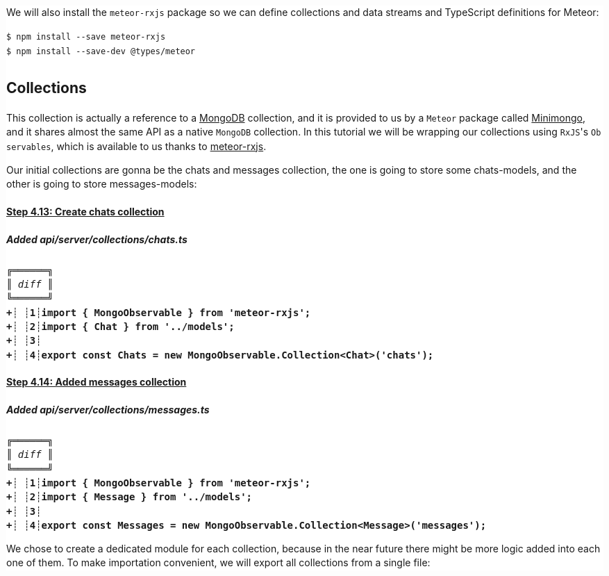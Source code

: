 We will also install the `meteor-rxjs` package so we can define collections and data streams and TypeScript definitions for Meteor:

    $ npm install --save meteor-rxjs
    $ npm install --save-dev @types/meteor

## Collections

This collection is actually a reference to a [MongoDB](http://mongodb.com) collection, and it is provided to us by a `Meteor` package called [Minimongo](https://guide.meteor.com/collections.html), and it shares almost the same API as a native `MongoDB` collection. In this tutorial we will be wrapping our collections using `RxJS`'s `Observables`, which is available to us thanks to [meteor-rxjs](http://npmjs.com/package/meteor-rxjs).

Our initial collections are gonna be the chats and messages collection, the one is going to store some chats-models, and the other is going to store messages-models:

[{]: <helper> (diffStep 4.13)

#### [Step 4.13: Create chats collection](https://github.com/Urigo/Ionic2CLI-Meteor-WhatsApp/commit/3f8c0a5)

##### Added api&#x2F;server&#x2F;collections&#x2F;chats.ts
<pre>
<i>╔══════╗</i>
<i>║ diff ║</i>
<i>╚══════╝</i>
<b>+┊ ┊1┊import { MongoObservable } from &#x27;meteor-rxjs&#x27;;</b>
<b>+┊ ┊2┊import { Chat } from &#x27;../models&#x27;;</b>
<b>+┊ ┊3┊</b>
<b>+┊ ┊4┊export const Chats &#x3D; new MongoObservable.Collection&lt;Chat&gt;(&#x27;chats&#x27;);</b>
</pre>

[}]: #

[{]: <helper> (diffStep 4.14)

#### [Step 4.14: Added messages collection](https://github.com/Urigo/Ionic2CLI-Meteor-WhatsApp/commit/794c2f6)

##### Added api&#x2F;server&#x2F;collections&#x2F;messages.ts
<pre>
<i>╔══════╗</i>
<i>║ diff ║</i>
<i>╚══════╝</i>
<b>+┊ ┊1┊import { MongoObservable } from &#x27;meteor-rxjs&#x27;;</b>
<b>+┊ ┊2┊import { Message } from &#x27;../models&#x27;;</b>
<b>+┊ ┊3┊</b>
<b>+┊ ┊4┊export const Messages &#x3D; new MongoObservable.Collection&lt;Message&gt;(&#x27;messages&#x27;);</b>
</pre>

[}]: #

We chose to create a dedicated module for each collection, because in the near future there might be more logic added into each one of them. To make importation convenient, we will export all collections from a single file:


[{]: <helper> (diffStep 4.6)
[{]: <helper> (diffStep 4.11)
[{]: <helper> (diffStep 4.15)
[{]: <helper> (diffStep 4.16)
[{]: <helper> (diffStep 4.17)
[{]: <helper> (diffStep 4.18)
[{]: <helper> (diffStep 4.19)
[{]: <helper> (diffStep 4.2)
[{]: <helper> (navStep nextRef="https://angular-meteor.com/tutorials/whatsapp2/ionic/folder-structure" prevRef="https://angular-meteor.com/tutorials/whatsapp2/ionic/rxjs")